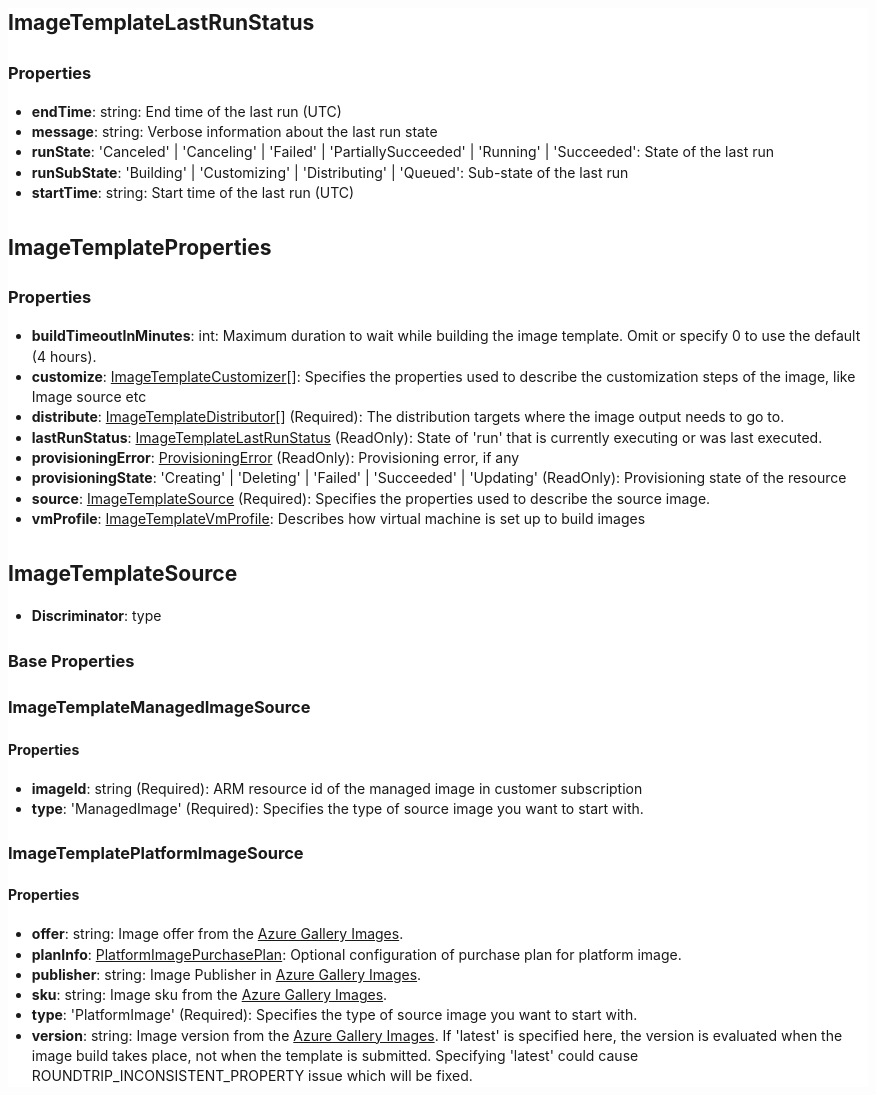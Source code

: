 ## ImageTemplateLastRunStatus
### Properties
* **endTime**: string: End time of the last run (UTC)
* **message**: string: Verbose information about the last run state
* **runState**: 'Canceled' | 'Canceling' | 'Failed' | 'PartiallySucceeded' | 'Running' | 'Succeeded': State of the last run
* **runSubState**: 'Building' | 'Customizing' | 'Distributing' | 'Queued': Sub-state of the last run
* **startTime**: string: Start time of the last run (UTC)

## ImageTemplateProperties
### Properties
* **buildTimeoutInMinutes**: int: Maximum duration to wait while building the image template. Omit or specify 0 to use the default (4 hours).
* **customize**: [ImageTemplateCustomizer](#imagetemplatecustomizer)[]: Specifies the properties used to describe the customization steps of the image, like Image source etc
* **distribute**: [ImageTemplateDistributor](#imagetemplatedistributor)[] (Required): The distribution targets where the image output needs to go to.
* **lastRunStatus**: [ImageTemplateLastRunStatus](#imagetemplatelastrunstatus) (ReadOnly): State of 'run' that is currently executing or was last executed.
* **provisioningError**: [ProvisioningError](#provisioningerror) (ReadOnly): Provisioning error, if any
* **provisioningState**: 'Creating' | 'Deleting' | 'Failed' | 'Succeeded' | 'Updating' (ReadOnly): Provisioning state of the resource
* **source**: [ImageTemplateSource](#imagetemplatesource) (Required): Specifies the properties used to describe the source image.
* **vmProfile**: [ImageTemplateVmProfile](#imagetemplatevmprofile): Describes how virtual machine is set up to build images

## ImageTemplateSource
* **Discriminator**: type

### Base Properties
### ImageTemplateManagedImageSource
#### Properties
* **imageId**: string (Required): ARM resource id of the managed image in customer subscription
* **type**: 'ManagedImage' (Required): Specifies the type of source image you want to start with.

### ImageTemplatePlatformImageSource
#### Properties
* **offer**: string: Image offer from the [Azure Gallery Images](https://docs.microsoft.com/en-us/rest/api/compute/virtualmachineimages).
* **planInfo**: [PlatformImagePurchasePlan](#platformimagepurchaseplan): Optional configuration of purchase plan for platform image.
* **publisher**: string: Image Publisher in [Azure Gallery Images](https://docs.microsoft.com/en-us/rest/api/compute/virtualmachineimages).
* **sku**: string: Image sku from the [Azure Gallery Images](https://docs.microsoft.com/en-us/rest/api/compute/virtualmachineimages).
* **type**: 'PlatformImage' (Required): Specifies the type of source image you want to start with.
* **version**: string: Image version from the [Azure Gallery Images](https://docs.microsoft.com/en-us/rest/api/compute/virtualmachineimages). If 'latest' is specified here, the version is evaluated when the image build takes place, not when the template is submitted. Specifying 'latest' could cause ROUNDTRIP_INCONSISTENT_PROPERTY issue which will be fixed.
